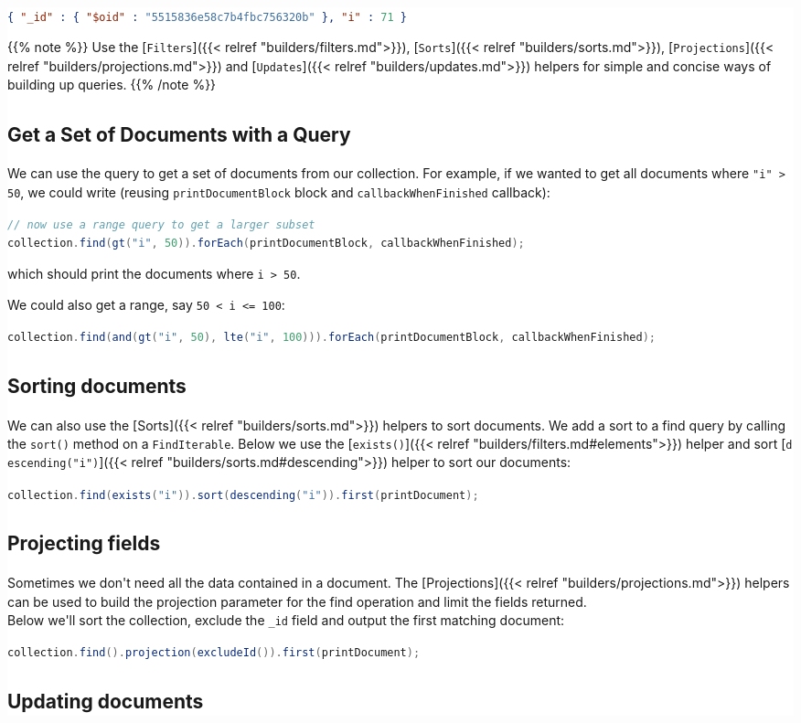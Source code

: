 ```json
{ "_id" : { "$oid" : "5515836e58c7b4fbc756320b" }, "i" : 71 }
```


{{% note %}}
Use the [`Filters`]({{< relref "builders/filters.md">}}), [`Sorts`]({{< relref "builders/sorts.md">}}),
[`Projections`]({{< relref "builders/projections.md">}}) and [`Updates`]({{< relref "builders/updates.md">}})
helpers for simple and concise ways of building up queries.
{{% /note %}}

## Get a Set of Documents with a Query

We can use the query to get a set of documents from our collection. For
example, if we wanted to get all documents where `"i" > 50`, we could
write (reusing `printDocumentBlock` block and `callbackWhenFinished` callback):

```java
// now use a range query to get a larger subset
collection.find(gt("i", 50)).forEach(printDocumentBlock, callbackWhenFinished);
```
which should print the documents where `i > 50`.

We could also get a range, say `50 < i <= 100`:

```java
collection.find(and(gt("i", 50), lte("i", 100))).forEach(printDocumentBlock, callbackWhenFinished);
```

## Sorting documents

We can also use the [Sorts]({{< relref "builders/sorts.md">}}) helpers to sort documents.
We add a sort to a find query by calling the `sort()` method on a `FindIterable`.  Below we use the [`exists()`]({{< relref "builders/filters.md#elements">}}) helper and sort
[`descending("i")`]({{< relref "builders/sorts.md#descending">}}) helper to sort our documents:

```java
collection.find(exists("i")).sort(descending("i")).first(printDocument);
```

## Projecting fields

Sometimes we don't need all the data contained in a document. The [Projections]({{< relref "builders/projections.md">}}) 
helpers can be used to build the projection parameter for the find operation and limit the fields returned.  
Below we'll sort the collection, exclude the `_id` field and output the first matching document:

```java
collection.find().projection(excludeId()).first(printDocument);
```

## Updating documents

